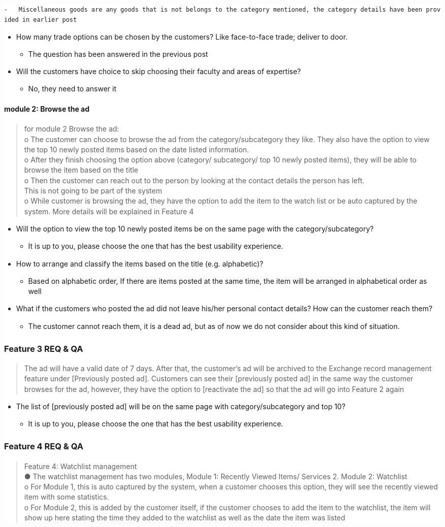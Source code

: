     -   Miscellaneous goods are any goods that is not belongs to the category mentioned, the category details have been provided in earlier post
        
-   How many trade options can be chosen by the customers? Like face-to-face trade; deliver to door.
    
    -   The question has been answered in the previous post
        
-   Will the customers have choice to skip choosing their faculty and areas of expertise?
    
    -   No, they need to answer it
        

#### module 2: Browse the ad

> for module 2 Browse the ad:  
o The customer can choose to browse the ad from the category/subcategory they like. They also have  the option to view the top 10 newly posted items based on the date listed information.  
o After they finish choosing the option above (category/ subcategory/ top 10 newly posted items), they  will be able to browse the item based on the title  
o Then the customer can reach out to the person by looking at the contact details the person has left.  
This is not going to be part of the system  
o While customer is browsing the ad, they have the option to add the item to the watch list or be auto  captured by the system. More details will be explained in Feature 4

-   Will the option to view the top 10 newly posted items be on the same page with the category/subcategory?
    
    -   It is up to you, please choose the one that has the best usability experience.
        
-   How to arrange and classify the items based on the title (e.g. alphabetic)?
    
    -   Based on alphabetic order, If there are items posted at the same time, the item will be arranged in alphabetical order as well
        
-   What if the customers who posted the ad did not leave his/her personal contact details? How can the customer reach them?
    
    -   The customer cannot reach them, it is a dead ad, but as of now we do not consider about this kind of situation.
        

### Feature 3 REQ & QA

> The ad will have a valid date of 7 days. After that, the customer’s ad will be archived to the Exchange record  management feature under [Previously posted ad].  Customers can see their [previously posted ad] in the same way the customer browses for the ad, however,  they have the option to [reactivate the ad] so that the ad will go into Feature 2 again

-   The list of [previously posted ad] will be on the same page with category/subcategory and top 10?
    
    -   It is up to you, please choose the one that has the best usability experience.
        

### Feature 4 REQ & QA

> Feature 4: Watchlist management  
● The watchlist management has two modules, Module 1: Recently Viewed Items/ Services 2. Module 2:  Watchlist  
o For Module 1, this is auto captured by the system, when a customer chooses this option, they will see  the recently viewed item with some statistics.  
o For Module 2, this is added by the customer itself, if the customer chooses to add the item to the  watchlist, the item will show up here stating the time they added to the watchlist as well as the date  the item was listed
